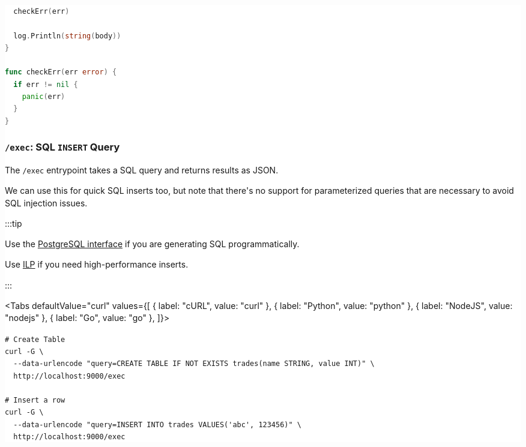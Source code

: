```go
  checkErr(err)

  log.Println(string(body))
}

func checkErr(err error) {
  if err != nil {
    panic(err)
  }
}
```

</TabItem>

</Tabs>

### `/exec`: SQL `INSERT` Query

The `/exec` entrypoint takes a SQL query and returns results as JSON.

We can use this for quick SQL inserts too, but note that there's no support for
parameterized queries that are necessary to avoid SQL injection issues.

:::tip

Use the [PostgreSQL interface](#postgresql-wire-protocol) if you are
generating SQL programmatically.

Use [ILP](#influxdb-line-protocol) if you need high-performance inserts.

:::

<Tabs defaultValue="curl" values={[
  { label: "cURL", value: "curl" },
  { label: "Python", value: "python" },
  { label: "NodeJS", value: "nodejs" },
  { label: "Go", value: "go" },
]}>

<TabItem value="curl">

```shell
# Create Table
curl -G \
  --data-urlencode "query=CREATE TABLE IF NOT EXISTS trades(name STRING, value INT)" \
  http://localhost:9000/exec

# Insert a row
curl -G \
  --data-urlencode "query=INSERT INTO trades VALUES('abc', 123456)" \
  http://localhost:9000/exec
```

</TabItem>

<TabItem value="python">
